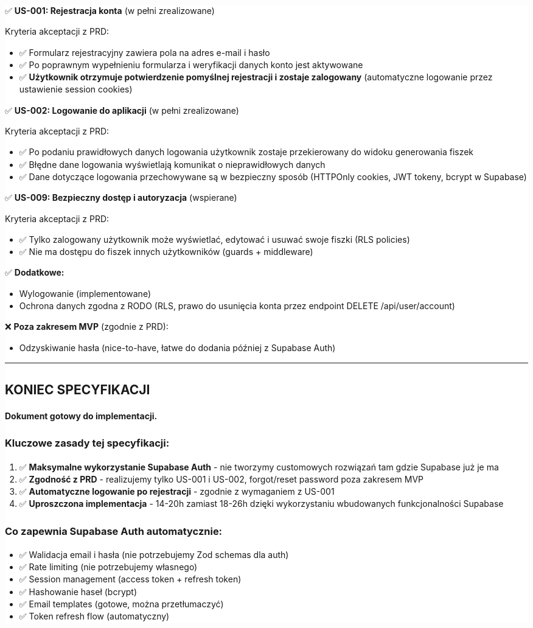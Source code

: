 ✅ **US-001: Rejestracja konta** (w pełni zrealizowane)

Kryteria akceptacji z PRD:

- ✅ Formularz rejestracyjny zawiera pola na adres e-mail i hasło
- ✅ Po poprawnym wypełnieniu formularza i weryfikacji danych konto jest aktywowane
- ✅ **Użytkownik otrzymuje potwierdzenie pomyślnej rejestracji i zostaje zalogowany** (automatyczne logowanie przez ustawienie session cookies)

✅ **US-002: Logowanie do aplikacji** (w pełni zrealizowane)

Kryteria akceptacji z PRD:

- ✅ Po podaniu prawidłowych danych logowania użytkownik zostaje przekierowany do widoku generowania fiszek
- ✅ Błędne dane logowania wyświetlają komunikat o nieprawidłowych danych
- ✅ Dane dotyczące logowania przechowywane są w bezpieczny sposób (HTTPOnly cookies, JWT tokeny, bcrypt w Supabase)

✅ **US-009: Bezpieczny dostęp i autoryzacja** (wspierane)

Kryteria akceptacji z PRD:

- ✅ Tylko zalogowany użytkownik może wyświetlać, edytować i usuwać swoje fiszki (RLS policies)
- ✅ Nie ma dostępu do fiszek innych użytkowników (guards + middleware)

✅ **Dodatkowe:**

- Wylogowanie (implementowane)
- Ochrona danych zgodna z RODO (RLS, prawo do usunięcia konta przez endpoint DELETE /api/user/account)

❌ **Poza zakresem MVP** (zgodnie z PRD):

- Odzyskiwanie hasła (nice-to-have, łatwe do dodania później z Supabase Auth)

---

## KONIEC SPECYFIKACJI

**Dokument gotowy do implementacji.**

### Kluczowe zasady tej specyfikacji:

1. ✅ **Maksymalne wykorzystanie Supabase Auth** - nie tworzymy customowych rozwiązań tam gdzie Supabase już je ma
2. ✅ **Zgodność z PRD** - realizujemy tylko US-001 i US-002, forgot/reset password poza zakresem MVP
3. ✅ **Automatyczne logowanie po rejestracji** - zgodnie z wymaganiem z US-001
4. ✅ **Uproszczona implementacja** - 14-20h zamiast 18-26h dzięki wykorzystaniu wbudowanych funkcjonalności Supabase

### Co zapewnia Supabase Auth automatycznie:

- ✅ Walidacja email i hasła (nie potrzebujemy Zod schemas dla auth)
- ✅ Rate limiting (nie potrzebujemy własnego)
- ✅ Session management (access token + refresh token)
- ✅ Hashowanie haseł (bcrypt)
- ✅ Email templates (gotowe, można przetłumaczyć)
- ✅ Token refresh flow (automatyczny)
